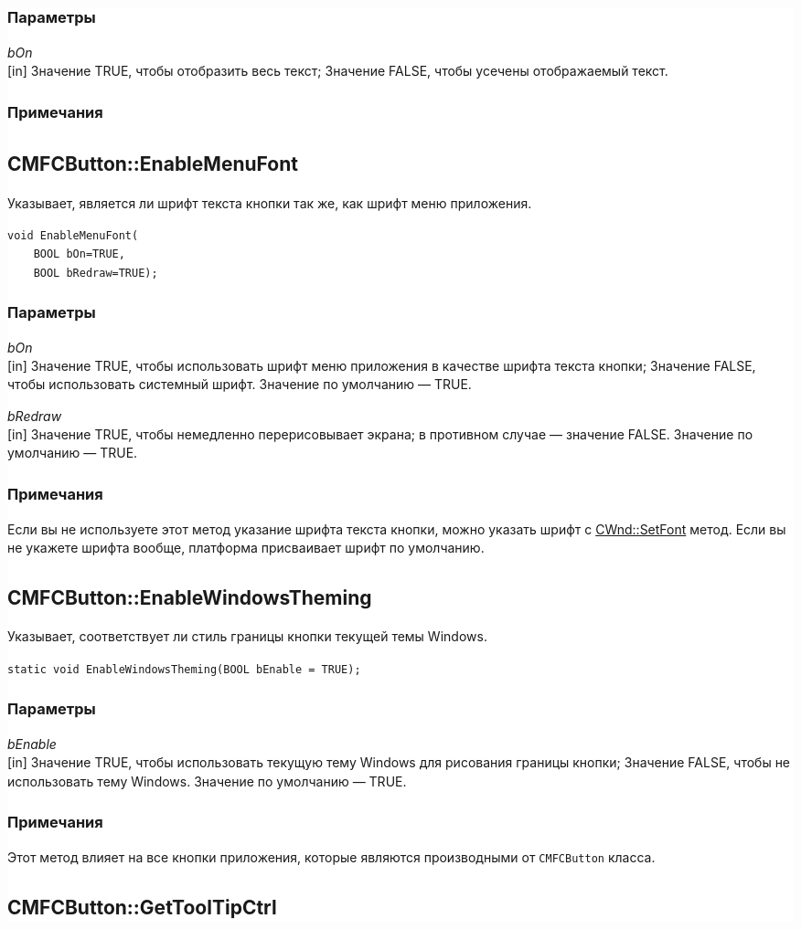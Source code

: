 ### <a name="parameters"></a>Параметры

*bOn*<br/>
[in] Значение TRUE, чтобы отобразить весь текст; Значение FALSE, чтобы усечены отображаемый текст.

### <a name="remarks"></a>Примечания

##  <a name="enablemenufont"></a>  CMFCButton::EnableMenuFont

Указывает, является ли шрифт текста кнопки так же, как шрифт меню приложения.

```
void EnableMenuFont(
    BOOL bOn=TRUE,
    BOOL bRedraw=TRUE);
```

### <a name="parameters"></a>Параметры

*bOn*<br/>
[in] Значение TRUE, чтобы использовать шрифт меню приложения в качестве шрифта текста кнопки; Значение FALSE, чтобы использовать системный шрифт. Значение по умолчанию — TRUE.

*bRedraw*<br/>
[in] Значение TRUE, чтобы немедленно перерисовывает экрана; в противном случае — значение FALSE. Значение по умолчанию — TRUE.

### <a name="remarks"></a>Примечания

Если вы не используете этот метод указание шрифта текста кнопки, можно указать шрифт с [CWnd::SetFont](../../mfc/reference/cwnd-class.md#setfont) метод. Если вы не укажете шрифта вообще, платформа присваивает шрифт по умолчанию.

##  <a name="enablewindowstheming"></a>  CMFCButton::EnableWindowsTheming

Указывает, соответствует ли стиль границы кнопки текущей темы Windows.

```
static void EnableWindowsTheming(BOOL bEnable = TRUE);
```

### <a name="parameters"></a>Параметры

*bEnable*<br/>
[in] Значение TRUE, чтобы использовать текущую тему Windows для рисования границы кнопки; Значение FALSE, чтобы не использовать тему Windows. Значение по умолчанию — TRUE.

### <a name="remarks"></a>Примечания

Этот метод влияет на все кнопки приложения, которые являются производными от `CMFCButton` класса.

##  <a name="gettooltipctrl"></a>  CMFCButton::GetToolTipCtrl
